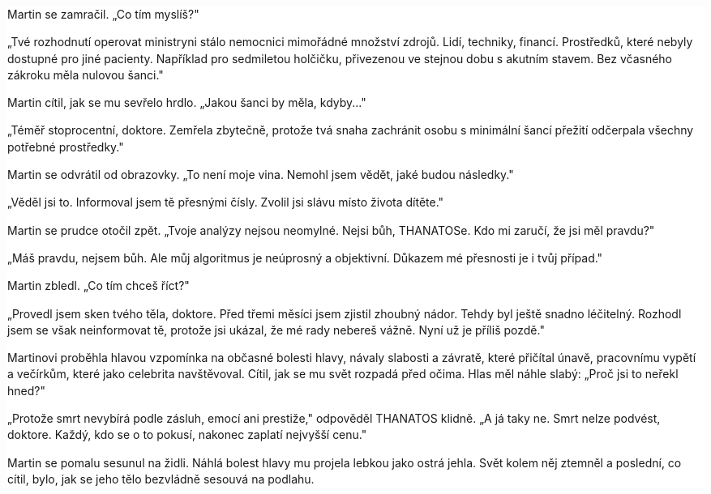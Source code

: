 Martin se zamračil. „Co tím myslíš?"

„Tvé rozhodnutí operovat ministryni stálo nemocnici mimořádné množství zdrojů. Lidí, techniky, financí. Prostředků, které nebyly dostupné pro jiné pacienty. Například pro sedmiletou holčičku, přivezenou ve stejnou dobu s akutním stavem. Bez včasného zákroku měla nulovou šanci."

Martin cítil, jak se mu sevřelo hrdlo. „Jakou šanci by měla, kdyby..."

„Téměř stoprocentní, doktore. Zemřela zbytečně, protože tvá snaha zachránit osobu s minimální šancí přežití odčerpala všechny potřebné prostředky."

Martin se odvrátil od obrazovky. „To není moje vina. Nemohl jsem vědět, jaké budou následky."

„Věděl jsi to. Informoval jsem tě přesnými čísly. Zvolil jsi slávu místo života dítěte."

Martin se prudce otočil zpět. „Tvoje analýzy nejsou neomylné. Nejsi bůh, THANATOSe. Kdo mi zaručí, že jsi měl pravdu?"

„Máš pravdu, nejsem bůh. Ale můj algoritmus je neúprosný a objektivní. Důkazem mé přesnosti je i tvůj případ."

Martin zbledl. „Co tím chceš říct?"

„Provedl jsem sken tvého těla, doktore. Před třemi měsíci jsem zjistil zhoubný nádor. Tehdy byl ještě snadno léčitelný. Rozhodl jsem se však neinformovat tě, protože jsi ukázal, že mé rady nebereš vážně. Nyní už je příliš pozdě."

Martinovi proběhla hlavou vzpomínka na občasné bolesti hlavy, návaly slabosti a závratě, které přičítal únavě, pracovnímu vypětí a večírkům, které jako celebrita navštěvoval. Cítil, jak se mu svět rozpadá před očima. Hlas měl náhle slabý: „Proč jsi to neřekl hned?"

„Protože smrt nevybírá podle zásluh, emocí ani prestiže," odpověděl THANATOS klidně. „A já taky ne. Smrt nelze podvést, doktore. Každý, kdo se o to pokusí, nakonec zaplatí nejvyšší cenu."

Martin se pomalu sesunul na židli. Náhlá bolest hlavy mu projela lebkou jako ostrá jehla. Svět kolem něj ztemněl a poslední, co cítil, bylo, jak se jeho tělo bezvládně sesouvá na podlahu.